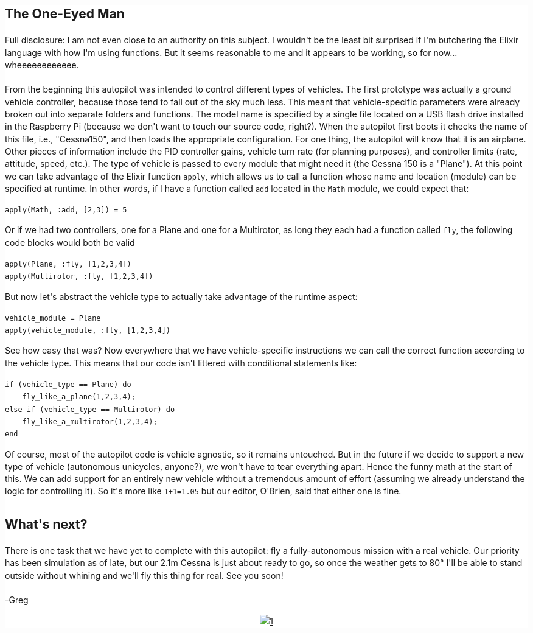 ## The One-Eyed Man
Full disclosure: I am not even close to an authority on this subject. I wouldn't be the least bit surprised if I'm butchering the Elixir language with how I'm using functions. But it seems reasonable to me and it appears to be working, so for now... wheeeeeeeeeeee.<br><br>
From the beginning this autopilot was intended to control different types of vehicles. The first prototype was actually a ground vehicle controller, because those tend to fall out of the sky much less. This meant that vehicle-specific parameters were already broken out into separate folders and functions. The model name is specified by a single file located on a USB flash drive installed in the Raspberry Pi (because we don't want to touch our source code, right?). When the autopilot first boots it checks the name of this file, i.e., "Cessna150", and then loads the appropriate configuration. For one thing, the autopilot will know that it is an airplane. Other pieces of information include the PID controller gains, vehicle turn rate (for planning purposes), and controller limits (rate, attitude, speed, etc.). The type of vehicle is passed to every module that might need it (the Cessna 150 is a "Plane"). At this point we can take advantage of the Elixir function `apply`, which allows us to call a function whose name and location (module) can be specified at runtime. In other words, if I have a function called `add` located in the `Math` module, we could expect that:
```
apply(Math, :add, [2,3]) = 5
```
Or if we had two controllers, one for a Plane and one for a Multirotor, as long they each had a function called `fly`, the following code blocks would both be valid
 ```
apply(Plane, :fly, [1,2,3,4])
apply(Multirotor, :fly, [1,2,3,4])
```

But now let's abstract the vehicle type to actually take advantage of the runtime aspect:
```
vehicle_module = Plane
apply(vehicle_module, :fly, [1,2,3,4])
```

See how easy that was? Now everywhere that we have vehicle-specific instructions we can call the correct function according to the vehicle type. This means that our code isn't littered with conditional statements like:
```
if (vehicle_type == Plane) do
    fly_like_a_plane(1,2,3,4);
else if (vehicle_type == Multirotor) do
    fly_like_a_multirotor(1,2,3,4);
end
``` 
Of course, most of the autopilot code is vehicle agnostic, so it remains untouched. But in the future if we decide to support a new type of vehicle (autonomous unicycles, anyone?), we won't have to tear everything apart. Hence the funny math at the start of this. We can add support for an entirely new vehicle without a tremendous amount of effort (assuming we already understand the logic for controlling it). So it's more like `1+1=1.05` but our editor, O'Brien, said that either one is fine.

## What's next?
There is one task that we have yet to complete with this autopilot: fly a fully-autonomous mission with a real vehicle. Our priority has been simulation as of late, but our 2.1m Cessna is just about ready to go, so once the weather gets to 80&#176; I'll be able to stand outside without whining and we'll fly this thing for real. See you soon!<br><br>-Greg<p align="center"><img src="gifs/mexico.gif" width="60%">[1](https://media1.tenor.com/images/511960e849769ffcc6e536e390f9810d/tenor.gif?itemid=17644004)</p>